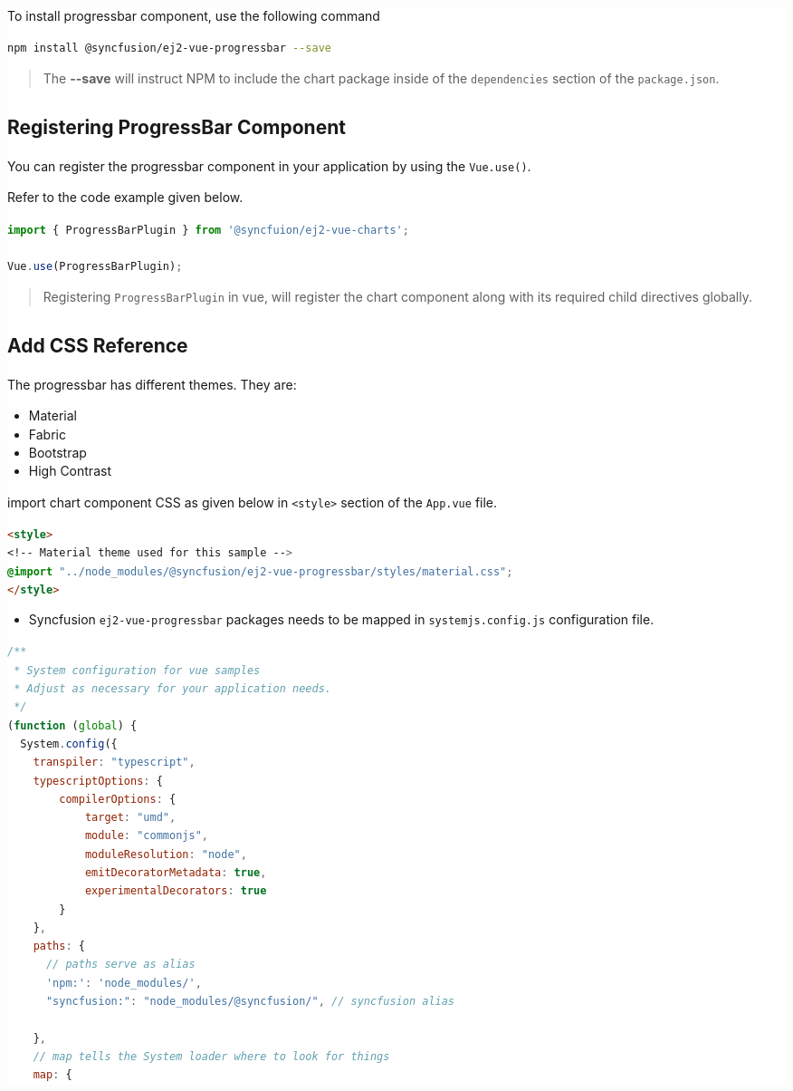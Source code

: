 To install progressbar component, use the following command

```bash
npm install @syncfusion/ej2-vue-progressbar --save
```

> The **--save** will instruct NPM to include the chart package inside of the `dependencies` section of the `package.json`.

## Registering ProgressBar Component

You can register the progressbar component in your application by using the `Vue.use()`.

Refer to the code example given below.

```typescript
import { ProgressBarPlugin } from '@syncfuion/ej2-vue-charts';

Vue.use(ProgressBarPlugin);
```

> Registering `ProgressBarPlugin` in vue, will register the chart component along with its required child directives globally.

## Add CSS Reference

The progressbar has different themes. They are:
* Material
* Fabric
* Bootstrap
* High Contrast

import chart component CSS as given below in `<style>` section of the `App.vue` file.

```html
<style>
<!-- Material theme used for this sample -->
@import "../node_modules/@syncfusion/ej2-vue-progressbar/styles/material.css";
</style>
```

* Syncfusion `ej2-vue-progressbar`
packages needs to be mapped in `systemjs.config.js` configuration file.

```javascript
/**
 * System configuration for vue samples
 * Adjust as necessary for your application needs.
 */
(function (global) {
  System.config({
    transpiler: "typescript",
    typescriptOptions: {
        compilerOptions: {
            target: "umd",
            module: "commonjs",
            moduleResolution: "node",
            emitDecoratorMetadata: true,
            experimentalDecorators: true
        }
    },
    paths: {
      // paths serve as alias
      'npm:': 'node_modules/',
      "syncfusion:": "node_modules/@syncfusion/", // syncfusion alias

    },
    // map tells the System loader where to look for things
    map: {
```